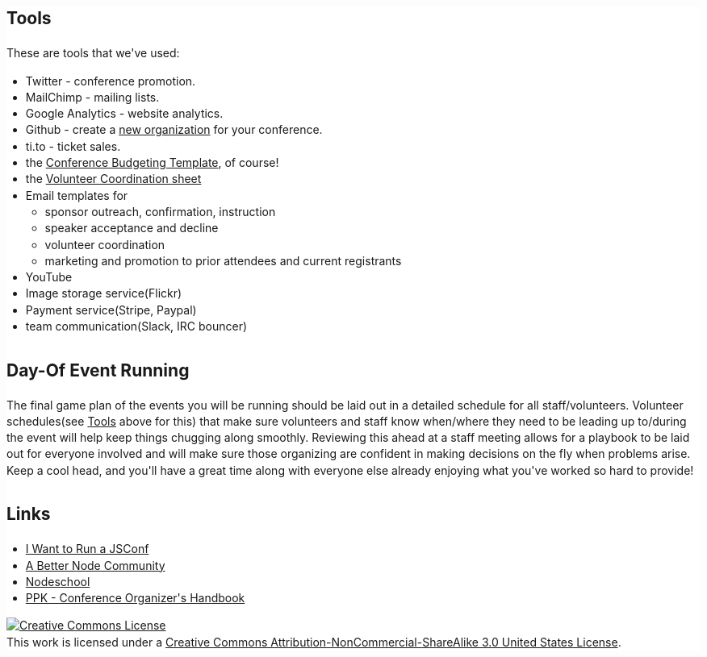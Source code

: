 ## Tools

These are tools that we've used:

-  Twitter - conference promotion.
- MailChimp - mailing lists.
- Google Analytics - website analytics.
- Github - create a [new organization](https://github.com/organizations/new) for your conference.
- ti.to - ticket sales.
- the [Conference Budgeting Template](https://docs.google.com/spreadsheets/d/1SuTnbn74Frsb5wqPhXwHjeAH_5i-1h9AIIOH4hbdNs0/edit?usp=sharing), of course!
- the [Volunteer Coordination sheet](https://docs.google.com/spreadsheets/d/1QOpfcaualVK2zMPrzXqwYbQgKHKdyHVHb4-BhWqXb8o/edit?usp=sharing)
- Email templates for
  - sponsor outreach, confirmation, instruction
  - speaker acceptance and decline
  - volunteer coordination
  - marketing and promotion to prior attendees and current registrants
- YouTube
- Image storage service(Flickr)
- Payment service(Stripe, Paypal)
- team communication(Slack, IRC bouncer)

## Day-Of Event Running
The final game plan of the events you will be running should be laid out in a detailed schedule for all staff/volunteers. Volunteer schedules(see [Tools](#tools) above for this) that make sure volunteers and staff know when/where they need to be leading up to/during the event will help keep things chugging along smoothly. Reviewing this ahead at a staff meeting allows for a playbook to be laid out for everyone involved and will make sure those organizing are confident in making decisions on the fly when problems arise. Keep a cool head, and you'll have a great time along with everyone else already enjoying what you've worked so hard to provide!

## Links
* [I Want to Run a JSConf](http://jsconf.com/i-want-to-run-a-jsconf.html)
* [A Better Node Community](https://medium.com/node-js-javascript/building-a-better-node-community-3f8f45b45cb5)
* [Nodeschool](http://nodeschool.io/)
* [PPK - Conference Organizer's Handbook](http://www.quirksmode.org/coh/)

<a rel="license" href="http://creativecommons.org/licenses/by-nc-sa/3.0/us/"><img alt="Creative Commons License" style="border-width:0" src="https://i.creativecommons.org/l/by-nc-sa/3.0/us/88x31.png" /></a><br />This work is licensed under a <a rel="license" href="http://creativecommons.org/licenses/by-nc-sa/3.0/us/">Creative Commons Attribution-NonCommercial-ShareAlike 3.0 United States License</a>.
